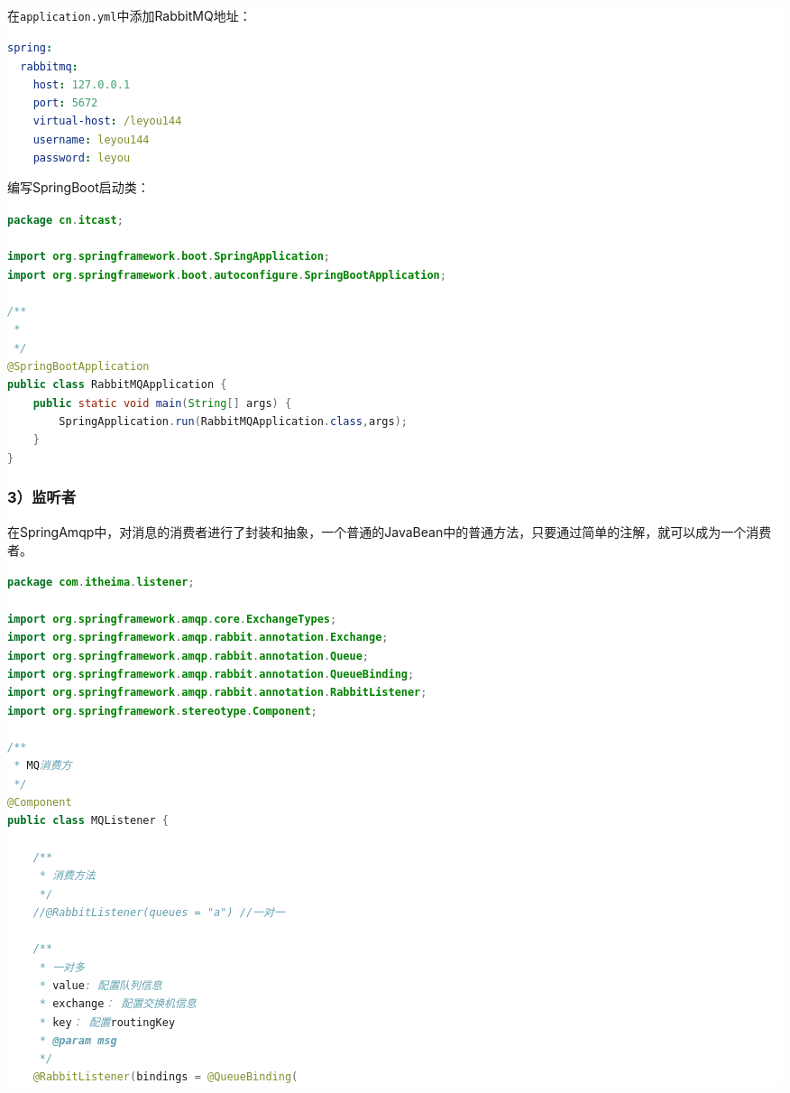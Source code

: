 在`application.yml`中添加RabbitMQ地址：

```yaml
spring:
  rabbitmq:
    host: 127.0.0.1
    port: 5672
    virtual-host: /leyou144
    username: leyou144
    password: leyou
```

编写SpringBoot启动类：

```java
package cn.itcast;

import org.springframework.boot.SpringApplication;
import org.springframework.boot.autoconfigure.SpringBootApplication;

/**
 *
 */
@SpringBootApplication
public class RabbitMQApplication {
    public static void main(String[] args) {
        SpringApplication.run(RabbitMQApplication.class,args);
    }
}

```



### 3）监听者

在SpringAmqp中，对消息的消费者进行了封装和抽象，一个普通的JavaBean中的普通方法，只要通过简单的注解，就可以成为一个消费者。

```java
package com.itheima.listener;

import org.springframework.amqp.core.ExchangeTypes;
import org.springframework.amqp.rabbit.annotation.Exchange;
import org.springframework.amqp.rabbit.annotation.Queue;
import org.springframework.amqp.rabbit.annotation.QueueBinding;
import org.springframework.amqp.rabbit.annotation.RabbitListener;
import org.springframework.stereotype.Component;

/**
 * MQ消费方
 */
@Component
public class MQListener {

    /**
     * 消费方法
     */
    //@RabbitListener(queues = "a") //一对一

    /**
     * 一对多
     * value: 配置队列信息
     * exchange： 配置交换机信息
     * key： 配置routingKey
     * @param msg
     */
    @RabbitListener(bindings = @QueueBinding(
```